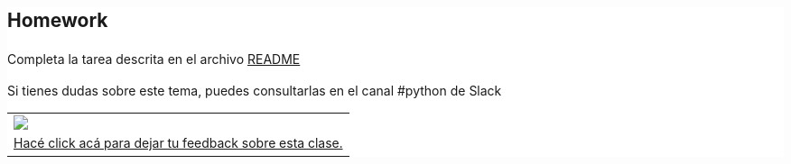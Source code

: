 ## Homework

Completa la tarea descrita en el archivo [README](https://github.com/soyHenry/Python-Prep/blob/main/08%20-%20Error%20Handling/Prep_Course_Homework_08.md)

Si tienes dudas sobre este tema, puedes consultarlas en el canal #python de Slack

<table class="hide" width="100%" style='table-layout:fixed;'>
  <tr>
    <td>
      <a href="https://airtable.com/shrSzEYT4idEFGB8d?prefill_clase=00-PrimerosPasos">
        <img src="https://static.thenounproject.com/png/204643-200.png" width="100"/>
        <br>
        Hacé click acá para dejar tu feedback sobre esta clase.
      </a>
    </td>
  </tr>
</table>
